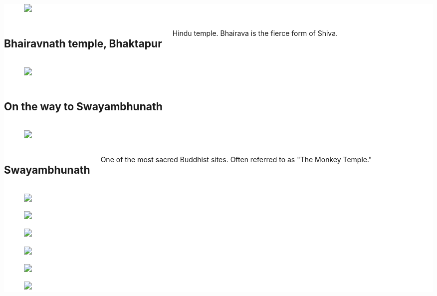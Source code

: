 <figure>
	<img src="https://s3.amazonaws.com/rtmup.com/blog_images/nepal_2016/pre_trek/R0000112.jpg" width="100%">
</figure>

<div class="row">
	<div class="medium-10 medium-centered columns">
		<h2>Bhairavnath temple, Bhaktapur</h2>
		<p>Hindu temple. Bhairava is the fierce form of Shiva.</p>
	</div>
</div>

<figure>
	<img src="https://s3.amazonaws.com/rtmup.com/blog_images/nepal_2016/pre_trek/R0000128.jpg" width="100%">
</figure>

<div class="row">
	<div class="medium-10 medium-centered columns">
		<h2>On the way to Swayambhunath</h2>
	</div>
</div>

<figure>
	<img src="https://s3.amazonaws.com/rtmup.com/blog_images/nepal_2016/pre_trek/R0000133.jpg" width="100%">
</figure>

<div class="row">
	<div class="medium-10 medium-centered columns">
		<h2>Swayambhunath</h2>
		<p>One of the most sacred Buddhist sites. Often referred to as "The Monkey Temple."</p>
	</div>
</div>

<figure>
	<img src="https://s3.amazonaws.com/rtmup.com/blog_images/nepal_2016/pre_trek/R0000138.jpg" width="100%">
</figure>

<figure>
	<img src="https://s3.amazonaws.com/rtmup.com/blog_images/nepal_2016/pre_trek/R0000146.jpg" width="100%">
</figure>

<figure>
	<img src="https://s3.amazonaws.com/rtmup.com/blog_images/nepal_2016/pre_trek/R0000151.jpg" width="100%">
</figure>

<figure>
	<img src="https://s3.amazonaws.com/rtmup.com/blog_images/nepal_2016/pre_trek/R0000162.jpg" width="100%">
</figure>

<figure>
	<img src="https://s3.amazonaws.com/rtmup.com/blog_images/nepal_2016/pre_trek/R0000166.jpg" width="100%">
</figure>

<figure>
	<img src="https://s3.amazonaws.com/rtmup.com/blog_images/nepal_2016/pre_trek/R0000167.jpg" width="100%">
</figure>